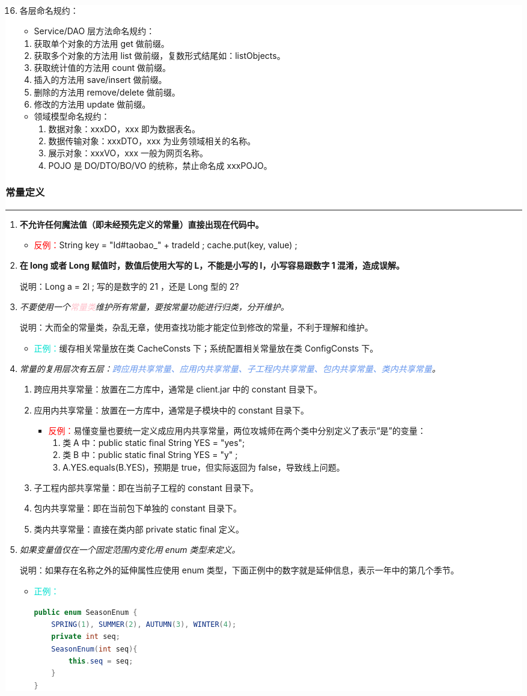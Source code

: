 16. 各层命名规约：

    -  Service/DAO 层方法命名规约：
      1.  获取单个对象的方法用 get 做前缀。
      2. 获取多个对象的方法用 list 做前缀，复数形式结尾如：listObjects。
      3. 获取统计值的方法用 count 做前缀。
      4. 插入的方法用 save/insert 做前缀。
      5. 删除的方法用 remove/delete 做前缀。
      6. 修改的方法用 update 做前缀。
    - 领域模型命名规约：
      1. 数据对象：xxxDO，xxx 即为数据表名。
      2. 数据传输对象：xxxDTO，xxx 为业务领域相关的名称。
      3. 展示对象：xxxVO，xxx 一般为网页名称。
      4.  POJO 是 DO/DTO/BO/VO 的统称，禁止命名成 xxxPOJO。

### 常量定义

---

1. **不允许任何魔法值（即未经预先定义的常量）直接出现在代码中。**

   - <font color='red'>反例：</font>String key = "Id#taobao_" + tradeId ; cache.put(key, value) ;

2. **在 long 或者 Long 赋值时，数值后使用大写的 L，不能是小写的 l，小写容易跟数字 1 混淆，造成误解。**

   说明：Long a = 2l ; 写的是数字的 21 ，还是 Long 型的 2?

3. *不要使用一个<font color='pink'>常量类</font>维护所有常量，要按常量功能进行归类，分开维护。*

   说明：大而全的常量类，杂乱无章，使用查找功能才能定位到修改的常量，不利于理解和维护。

   - <font color='grend'>正例：</font>缓存相关常量放在类 CacheConsts 下；系统配置相关常量放在类 ConfigConsts 下。

4. *常量的复用层次有五层：<font color='cornflowerblue'>跨应用共享常量、应用内共享常量、子工程内共享常量、包内共享常量、类内共享常量</font>。*

   1. 跨应用共享常量：放置在二方库中，通常是 client.jar 中的 constant 目录下。

   2. 应用内共享常量：放置在一方库中，通常是子模块中的 constant 目录下。

      - <font color='red'>反例：</font>易懂变量也要统一定义成应用内共享常量，两位攻城师在两个类中分别定义了表示“是”的变量：
        1. 类 A 中：public static final String YES = "yes";
        2. 类 B 中：public static final String YES = "y" ; 
        3. A.YES.equals(B.YES)，预期是 true，但实际返回为 false，导致线上问题。

   3. 子工程内部共享常量：即在当前子工程的 constant 目录下。

   4. 包内共享常量：即在当前包下单独的 constant 目录下。

   5. 类内共享常量：直接在类内部 private static final 定义。

5. *如果变量值仅在一个固定范围内变化用 enum 类型来定义。*

   说明：如果存在名称之外的延伸属性应使用 enum 类型，下面正例中的数字就是延伸信息，表示一年中的第几个季节。

   - <font color='grend'>正例：</font>

     ~~~java
     public enum SeasonEnum {
         SPRING(1), SUMMER(2), AUTUMN(3), WINTER(4);
         private int seq;
         SeasonEnum(int seq){
             this.seq = seq;
         }
     }
     ~~~
